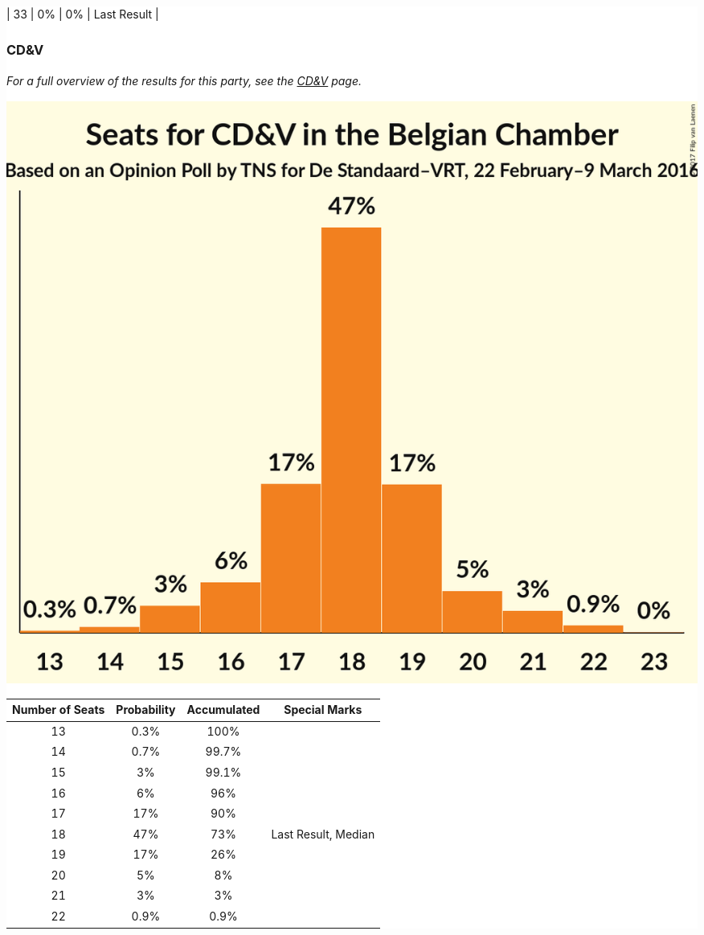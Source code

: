 | 33 | 0% | 0% | Last Result |

### CD&V

*For a full overview of the results for this party, see the [CD&V](party-cdv.html) page.*

![Graph with seats probability mass function not yet produced](2016-03-09-TNS-seats-pmf-cdv.png "Seats Probability Mass Function")

| Number of Seats | Probability | Accumulated | Special Marks |
|:---------------:|:-----------:|:-----------:|:-------------:|
| 13 | 0.3% | 100% |  |
| 14 | 0.7% | 99.7% |  |
| 15 | 3% | 99.1% |  |
| 16 | 6% | 96% |  |
| 17 | 17% | 90% |  |
| 18 | 47% | 73% | Last Result, Median |
| 19 | 17% | 26% |  |
| 20 | 5% | 8% |  |
| 21 | 3% | 3% |  |
| 22 | 0.9% | 0.9% |  |